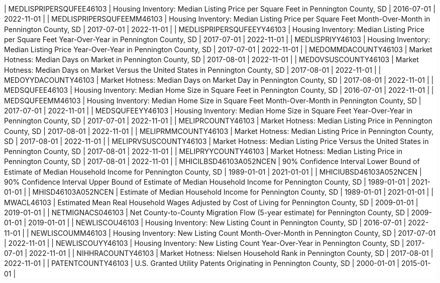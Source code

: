 | MEDLISPRIPERSQUFEE46103   | Housing Inventory: Median Listing Price per Square Feet in Pennington County, SD                                                                                               | 2016-07-01          | 2022-11-01        |
| MEDLISPRIPERSQUFEEMM46103 | Housing Inventory: Median Listing Price per Square Feet Month-Over-Month in Pennington County, SD                                                                              | 2017-07-01          | 2022-11-01        |
| MEDLISPRIPERSQUFEEYY46103 | Housing Inventory: Median Listing Price per Square Feet Year-Over-Year in Pennington County, SD                                                                                | 2017-07-01          | 2022-11-01        |
| MEDLISPRIYY46103          | Housing Inventory: Median Listing Price Year-Over-Year in Pennington County, SD                                                                                                | 2017-07-01          | 2022-11-01        |
| MEDOMMDACOUNTY46103       | Market Hotness: Median Days on Market in Pennington County, SD                                                                                                                 | 2017-08-01          | 2022-11-01        |
| MEDOVSUSCOUNTY46103       | Market Hotness: Median Days on Market Versus the United States in Pennington County, SD                                                                                        | 2017-08-01          | 2022-11-01        |
| MEDOYYDACOUNTY46103       | Market Hotness: Median Days on Market Day in Pennington County, SD                                                                                                             | 2017-08-01          | 2022-11-01        |
| MEDSQUFEE46103            | Housing Inventory: Median Home Size in Square Feet in Pennington County, SD                                                                                                    | 2016-07-01          | 2022-11-01        |
| MEDSQUFEEMM46103          | Housing Inventory: Median Home Size in Square Feet Month-Over-Month in Pennington County, SD                                                                                   | 2017-07-01          | 2022-11-01        |
| MEDSQUFEEYY46103          | Housing Inventory: Median Home Size in Square Feet Year-Over-Year in Pennington County, SD                                                                                     | 2017-07-01          | 2022-11-01        |
| MELIPRCOUNTY46103         | Market Hotness: Median Listing Price in Pennington County, SD                                                                                                                  | 2017-08-01          | 2022-11-01        |
| MELIPRMMCOUNTY46103       | Market Hotness: Median Listing Price in Pennington County, SD                                                                                                                  | 2017-08-01          | 2022-11-01        |
| MELIPRVSUSCOUNTY46103     | Market Hotness: Median Listing Price Versus the United States in Pennington County, SD                                                                                         | 2017-08-01          | 2022-11-01        |
| MELIPRYYCOUNTY46103       | Market Hotness: Median Listing Price in Pennington County, SD                                                                                                                  | 2017-08-01          | 2022-11-01        |
| MHICILBSD46103A052NCEN    | 90% Confidence Interval Lower Bound of Estimate of Median Household Income for Pennington County, SD                                                                           | 1989-01-01          | 2021-01-01        |
| MHICIUBSD46103A052NCEN    | 90% Confidence Interval Upper Bound of Estimate of Median Household Income for Pennington County, SD                                                                           | 1989-01-01          | 2021-01-01        |
| MHISD46103A052NCEN        | Estimate of Median Household Income for Pennington County, SD                                                                                                                  | 1989-01-01          | 2021-01-01        |
| MWACL46103                | Estimated Mean Real Household Wages Adjusted by Cost of Living for Pennington County, SD                                                                                       | 2009-01-01          | 2019-01-01        |
| NETMIGNACS046103          | Net County-to-County Migration Flow (5-year estimate) for Pennington County, SD                                                                                                | 2009-01-01          | 2019-01-01        |
| NEWLISCOU46103            | Housing Inventory: New Listing Count in Pennington County, SD                                                                                                                  | 2016-07-01          | 2022-11-01        |
| NEWLISCOUMM46103          | Housing Inventory: New Listing Count Month-Over-Month in Pennington County, SD                                                                                                 | 2017-07-01          | 2022-11-01        |
| NEWLISCOUYY46103          | Housing Inventory: New Listing Count Year-Over-Year in Pennington County, SD                                                                                                   | 2017-07-01          | 2022-11-01        |
| NIHHRACOUNTY46103         | Market Hotness: Nielsen Household Rank in Pennington County, SD                                                                                                                | 2017-08-01          | 2022-11-01        |
| PATENTCOUNTY46103         | U.S. Granted Utility Patents Originating in Pennington County, SD                                                                                                              | 2000-01-01          | 2015-01-01        |